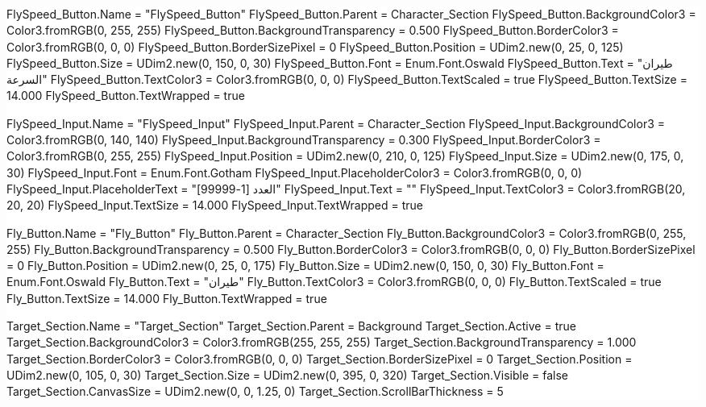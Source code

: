 FlySpeed_Button.Name = "FlySpeed_Button"
FlySpeed_Button.Parent = Character_Section
FlySpeed_Button.BackgroundColor3 = Color3.fromRGB(0, 255, 255)
FlySpeed_Button.BackgroundTransparency = 0.500
FlySpeed_Button.BorderColor3 = Color3.fromRGB(0, 0, 0)
FlySpeed_Button.BorderSizePixel = 0
FlySpeed_Button.Position = UDim2.new(0, 25, 0, 125)
FlySpeed_Button.Size = UDim2.new(0, 150, 0, 30)
FlySpeed_Button.Font = Enum.Font.Oswald
FlySpeed_Button.Text = "طيران السرعة"
FlySpeed_Button.TextColor3 = Color3.fromRGB(0, 0, 0)
FlySpeed_Button.TextScaled = true
FlySpeed_Button.TextSize = 14.000
FlySpeed_Button.TextWrapped = true

FlySpeed_Input.Name = "FlySpeed_Input"
FlySpeed_Input.Parent = Character_Section
FlySpeed_Input.BackgroundColor3 = Color3.fromRGB(0, 140, 140)
FlySpeed_Input.BackgroundTransparency = 0.300
FlySpeed_Input.BorderColor3 = Color3.fromRGB(0, 255, 255)
FlySpeed_Input.Position = UDim2.new(0, 210, 0, 125)
FlySpeed_Input.Size = UDim2.new(0, 175, 0, 30)
FlySpeed_Input.Font = Enum.Font.Gotham
FlySpeed_Input.PlaceholderColor3 = Color3.fromRGB(0, 0, 0)
FlySpeed_Input.PlaceholderText = "العدد [1-99999]"
FlySpeed_Input.Text = ""
FlySpeed_Input.TextColor3 = Color3.fromRGB(20, 20, 20)
FlySpeed_Input.TextSize = 14.000
FlySpeed_Input.TextWrapped = true

Fly_Button.Name = "Fly_Button"
Fly_Button.Parent = Character_Section
Fly_Button.BackgroundColor3 = Color3.fromRGB(0, 255, 255)
Fly_Button.BackgroundTransparency = 0.500
Fly_Button.BorderColor3 = Color3.fromRGB(0, 0, 0)
Fly_Button.BorderSizePixel = 0
Fly_Button.Position = UDim2.new(0, 25, 0, 175)
Fly_Button.Size = UDim2.new(0, 150, 0, 30)
Fly_Button.Font = Enum.Font.Oswald
Fly_Button.Text = "طيران"
Fly_Button.TextColor3 = Color3.fromRGB(0, 0, 0)
Fly_Button.TextScaled = true
Fly_Button.TextSize = 14.000
Fly_Button.TextWrapped = true

Target_Section.Name = "Target_Section"
Target_Section.Parent = Background
Target_Section.Active = true
Target_Section.BackgroundColor3 = Color3.fromRGB(255, 255, 255)
Target_Section.BackgroundTransparency = 1.000
Target_Section.BorderColor3 = Color3.fromRGB(0, 0, 0)
Target_Section.BorderSizePixel = 0
Target_Section.Position = UDim2.new(0, 105, 0, 30)
Target_Section.Size = UDim2.new(0, 395, 0, 320)
Target_Section.Visible = false
Target_Section.CanvasSize = UDim2.new(0, 0, 1.25, 0)
Target_Section.ScrollBarThickness = 5
